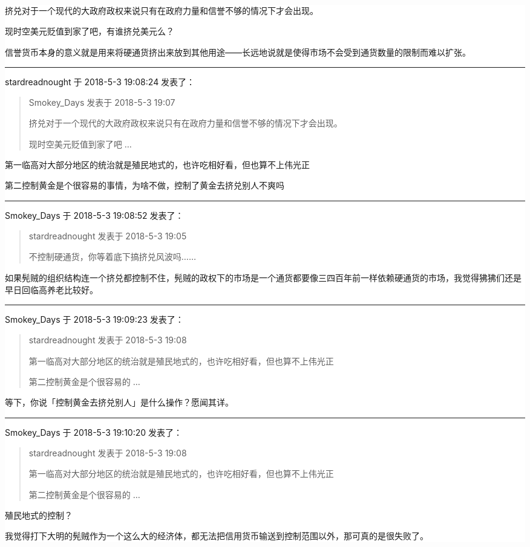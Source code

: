 挤兑对于一个现代的大政府政权来说只有在政府力量和信誉不够的情况下才会出现。

现时空美元贬值到家了吧，有谁挤兑美元么？

信誉货币本身的意义就是用来将硬通货挤出来放到其他用途——长远地说就是使得市场不会受到通货数量的限制而难以扩张。

---------

stardreadnought 于 2018-5-3 19:08:24 发表了：

> Smokey\_Days 发表于 2018-5-3 19:07
> 
> 挤兑对于一个现代的大政府政权来说只有在政府力量和信誉不够的情况下才会出现。
> 
> 现时空美元贬值到家了吧 ...



第一临高对大部分地区的统治就是殖民地式的，也许吃相好看，但也算不上伟光正

第二控制黄金是个很容易的事情，为啥不做，控制了黄金去挤兑别人不爽吗

---------

Smokey_Days 于 2018-5-3 19:08:52 发表了：

> stardreadnought 发表于 2018-5-3 19:05
> 
> 不控制硬通货，你等着底下搞挤兑风波吗……



如果髡贼的组织结构连一个挤兑都控制不住，髡贼的政权下的市场是一个通货都要像三四百年前一样依赖硬通货的市场，我觉得狒狒们还是早日回临高养老比较好。

---------

Smokey_Days 于 2018-5-3 19:09:23 发表了：

> stardreadnought 发表于 2018-5-3 19:08
> 
> 第一临高对大部分地区的统治就是殖民地式的，也许吃相好看，但也算不上伟光正
> 
> 第二控制黄金是个很容易的 ...



等下，你说「控制黄金去挤兑别人」是什么操作？愿闻其详。

---------

Smokey_Days 于 2018-5-3 19:10:20 发表了：

> stardreadnought 发表于 2018-5-3 19:08
> 
> 第一临高对大部分地区的统治就是殖民地式的，也许吃相好看，但也算不上伟光正
> 
> 第二控制黄金是个很容易的 ...



殖民地式的控制？

我觉得打下大明的髡贼作为一个这么大的经济体，都无法把信用货币输送到控制范围以外，那可真的是很失败了。
